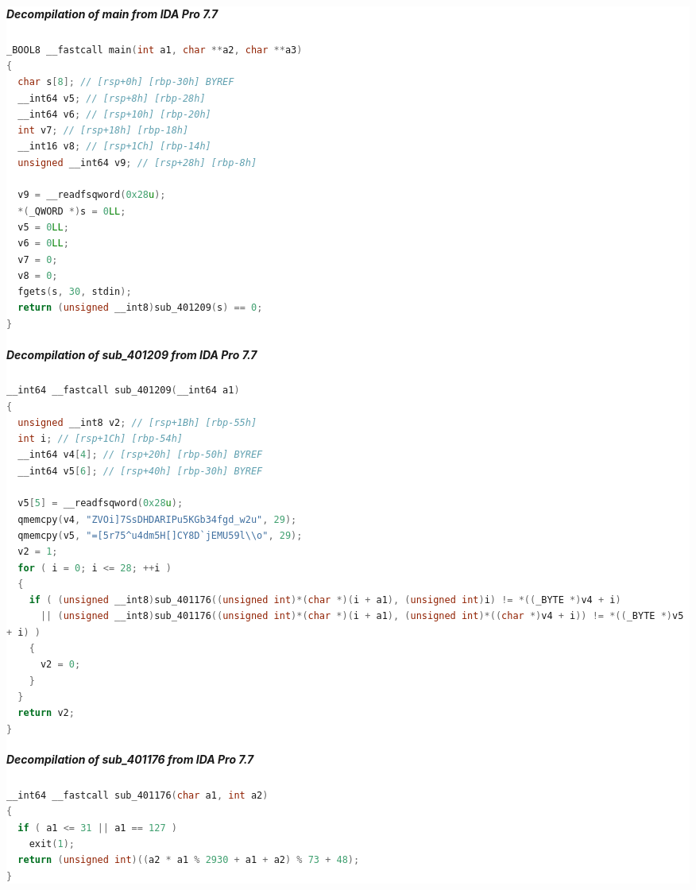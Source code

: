 ##### Decompilation of main from IDA Pro 7.7
```c
_BOOL8 __fastcall main(int a1, char **a2, char **a3)
{
  char s[8]; // [rsp+0h] [rbp-30h] BYREF
  __int64 v5; // [rsp+8h] [rbp-28h]
  __int64 v6; // [rsp+10h] [rbp-20h]
  int v7; // [rsp+18h] [rbp-18h]
  __int16 v8; // [rsp+1Ch] [rbp-14h]
  unsigned __int64 v9; // [rsp+28h] [rbp-8h]

  v9 = __readfsqword(0x28u);
  *(_QWORD *)s = 0LL;
  v5 = 0LL;
  v6 = 0LL;
  v7 = 0;
  v8 = 0;
  fgets(s, 30, stdin);
  return (unsigned __int8)sub_401209(s) == 0;
}
```

##### Decompilation of sub_401209 from IDA Pro 7.7
```c
__int64 __fastcall sub_401209(__int64 a1)
{
  unsigned __int8 v2; // [rsp+1Bh] [rbp-55h]
  int i; // [rsp+1Ch] [rbp-54h]
  __int64 v4[4]; // [rsp+20h] [rbp-50h] BYREF
  __int64 v5[6]; // [rsp+40h] [rbp-30h] BYREF

  v5[5] = __readfsqword(0x28u);
  qmemcpy(v4, "ZVOi]7SsDHDARIPu5KGb34fgd_w2u", 29);
  qmemcpy(v5, "=[5r75^u4dm5H[]CY8D`jEMU59l\\o", 29);
  v2 = 1;
  for ( i = 0; i <= 28; ++i )
  {
    if ( (unsigned __int8)sub_401176((unsigned int)*(char *)(i + a1), (unsigned int)i) != *((_BYTE *)v4 + i)
      || (unsigned __int8)sub_401176((unsigned int)*(char *)(i + a1), (unsigned int)*((char *)v4 + i)) != *((_BYTE *)v5 + i) )
    {
      v2 = 0;
    }
  }
  return v2;
}
```

##### Decompilation of sub_401176 from IDA Pro 7.7
``` c
__int64 __fastcall sub_401176(char a1, int a2)
{
  if ( a1 <= 31 || a1 == 127 )
    exit(1);
  return (unsigned int)((a2 * a1 % 2930 + a1 + a2) % 73 + 48);
}
```

